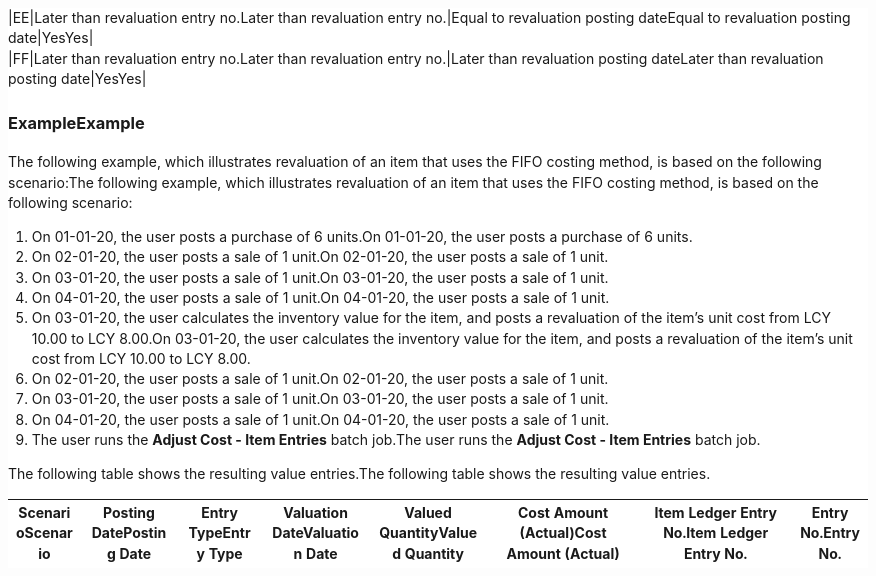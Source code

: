 |<span data-ttu-id="7b7af-317">E</span><span class="sxs-lookup"><span data-stu-id="7b7af-317">E</span></span>|<span data-ttu-id="7b7af-318">Later than revaluation entry no.</span><span class="sxs-lookup"><span data-stu-id="7b7af-318">Later than revaluation entry no.</span></span>|<span data-ttu-id="7b7af-319">Equal to revaluation posting date</span><span class="sxs-lookup"><span data-stu-id="7b7af-319">Equal to revaluation posting date</span></span>|<span data-ttu-id="7b7af-320">Yes</span><span class="sxs-lookup"><span data-stu-id="7b7af-320">Yes</span></span>|  
|<span data-ttu-id="7b7af-321">F</span><span class="sxs-lookup"><span data-stu-id="7b7af-321">F</span></span>|<span data-ttu-id="7b7af-322">Later than revaluation entry no.</span><span class="sxs-lookup"><span data-stu-id="7b7af-322">Later than revaluation entry no.</span></span>|<span data-ttu-id="7b7af-323">Later than revaluation posting date</span><span class="sxs-lookup"><span data-stu-id="7b7af-323">Later than revaluation posting date</span></span>|<span data-ttu-id="7b7af-324">Yes</span><span class="sxs-lookup"><span data-stu-id="7b7af-324">Yes</span></span>|  

### <a name="example"></a><span data-ttu-id="7b7af-325">Example</span><span class="sxs-lookup"><span data-stu-id="7b7af-325">Example</span></span>  
<span data-ttu-id="7b7af-326">The following example, which illustrates revaluation of an item that uses the FIFO costing method, is based on the following scenario:</span><span class="sxs-lookup"><span data-stu-id="7b7af-326">The following example, which illustrates revaluation of an item that uses the FIFO costing method, is based on the following scenario:</span></span>  

1.  <span data-ttu-id="7b7af-327">On 01-01-20, the user posts a purchase of 6 units.</span><span class="sxs-lookup"><span data-stu-id="7b7af-327">On 01-01-20, the user posts a purchase of 6 units.</span></span>  
2.  <span data-ttu-id="7b7af-328">On 02-01-20, the user posts a sale of 1 unit.</span><span class="sxs-lookup"><span data-stu-id="7b7af-328">On 02-01-20, the user posts a sale of 1 unit.</span></span>  
3.  <span data-ttu-id="7b7af-329">On 03-01-20, the user posts a sale of 1 unit.</span><span class="sxs-lookup"><span data-stu-id="7b7af-329">On 03-01-20, the user posts a sale of 1 unit.</span></span>  
4.  <span data-ttu-id="7b7af-330">On 04-01-20, the user posts a sale of 1 unit.</span><span class="sxs-lookup"><span data-stu-id="7b7af-330">On 04-01-20, the user posts a sale of 1 unit.</span></span>  
5.  <span data-ttu-id="7b7af-331">On 03-01-20, the user calculates the inventory value for the item, and posts a revaluation of the item’s unit cost from LCY 10.00 to LCY 8.00.</span><span class="sxs-lookup"><span data-stu-id="7b7af-331">On 03-01-20, the user calculates the inventory value for the item, and posts a revaluation of the item’s unit cost from LCY 10.00 to LCY 8.00.</span></span>  
6.  <span data-ttu-id="7b7af-332">On 02-01-20, the user posts a sale of 1 unit.</span><span class="sxs-lookup"><span data-stu-id="7b7af-332">On 02-01-20, the user posts a sale of 1 unit.</span></span>  
7.  <span data-ttu-id="7b7af-333">On 03-01-20, the user posts a sale of 1 unit.</span><span class="sxs-lookup"><span data-stu-id="7b7af-333">On 03-01-20, the user posts a sale of 1 unit.</span></span>  
8.  <span data-ttu-id="7b7af-334">On 04-01-20, the user posts a sale of 1 unit.</span><span class="sxs-lookup"><span data-stu-id="7b7af-334">On 04-01-20, the user posts a sale of 1 unit.</span></span>  
9. <span data-ttu-id="7b7af-335">The user runs the **Adjust Cost - Item Entries** batch job.</span><span class="sxs-lookup"><span data-stu-id="7b7af-335">The user runs the **Adjust Cost - Item Entries** batch job.</span></span>  

<span data-ttu-id="7b7af-336">The following table shows the resulting value entries.</span><span class="sxs-lookup"><span data-stu-id="7b7af-336">The following table shows the resulting value entries.</span></span>  

|<span data-ttu-id="7b7af-337">Scenario</span><span class="sxs-lookup"><span data-stu-id="7b7af-337">Scenario</span></span>|<span data-ttu-id="7b7af-338">Posting Date</span><span class="sxs-lookup"><span data-stu-id="7b7af-338">Posting Date</span></span>|<span data-ttu-id="7b7af-339">Entry Type</span><span class="sxs-lookup"><span data-stu-id="7b7af-339">Entry Type</span></span>|<span data-ttu-id="7b7af-340">Valuation Date</span><span class="sxs-lookup"><span data-stu-id="7b7af-340">Valuation Date</span></span>|<span data-ttu-id="7b7af-341">Valued Quantity</span><span class="sxs-lookup"><span data-stu-id="7b7af-341">Valued Quantity</span></span>|<span data-ttu-id="7b7af-342">Cost Amount (Actual)</span><span class="sxs-lookup"><span data-stu-id="7b7af-342">Cost Amount (Actual)</span></span>|<span data-ttu-id="7b7af-343">Item Ledger Entry No.</span><span class="sxs-lookup"><span data-stu-id="7b7af-343">Item Ledger Entry No.</span></span>|<span data-ttu-id="7b7af-344">Entry No.</span><span class="sxs-lookup"><span data-stu-id="7b7af-344">Entry No.</span></span>|  
|--------------|------------------|----------------|--------------------|---------------------|----------------------------|---------------------------|---------------|  